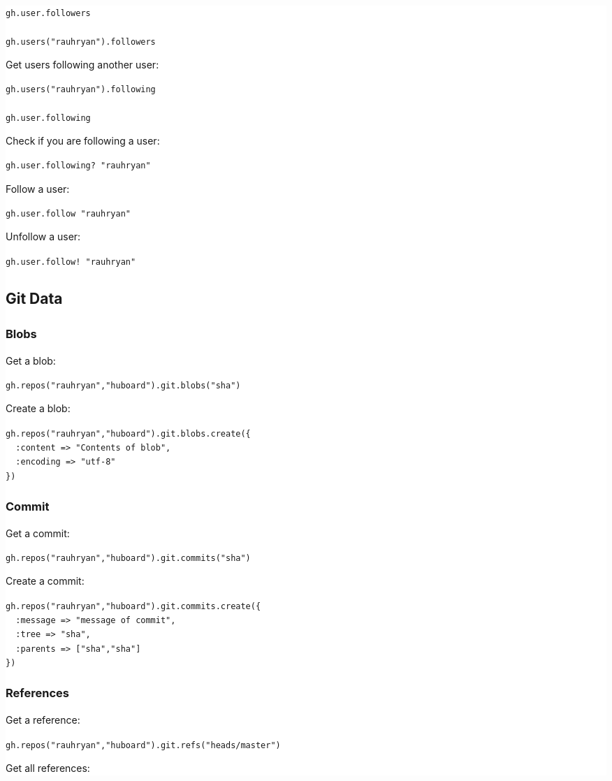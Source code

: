     gh.user.followers

    gh.users("rauhryan").followers

Get users following another user:

    gh.users("rauhryan").following

    gh.user.following

Check if you are following a user:

    gh.user.following? "rauhryan"

Follow a user:

    gh.user.follow "rauhryan"

Unfollow a user:

    gh.user.follow! "rauhryan"

## Git Data

### Blobs

Get a blob:

    gh.repos("rauhryan","huboard").git.blobs("sha")

Create a blob:

    gh.repos("rauhryan","huboard").git.blobs.create({
      :content => "Contents of blob",
      :encoding => "utf-8"
    })


### Commit

Get a commit:

    gh.repos("rauhryan","huboard").git.commits("sha")

Create a commit:

    gh.repos("rauhryan","huboard").git.commits.create({
      :message => "message of commit",
      :tree => "sha",
      :parents => ["sha","sha"]
    })

### References

Get a reference:

    gh.repos("rauhryan","huboard").git.refs("heads/master")

Get all references:
